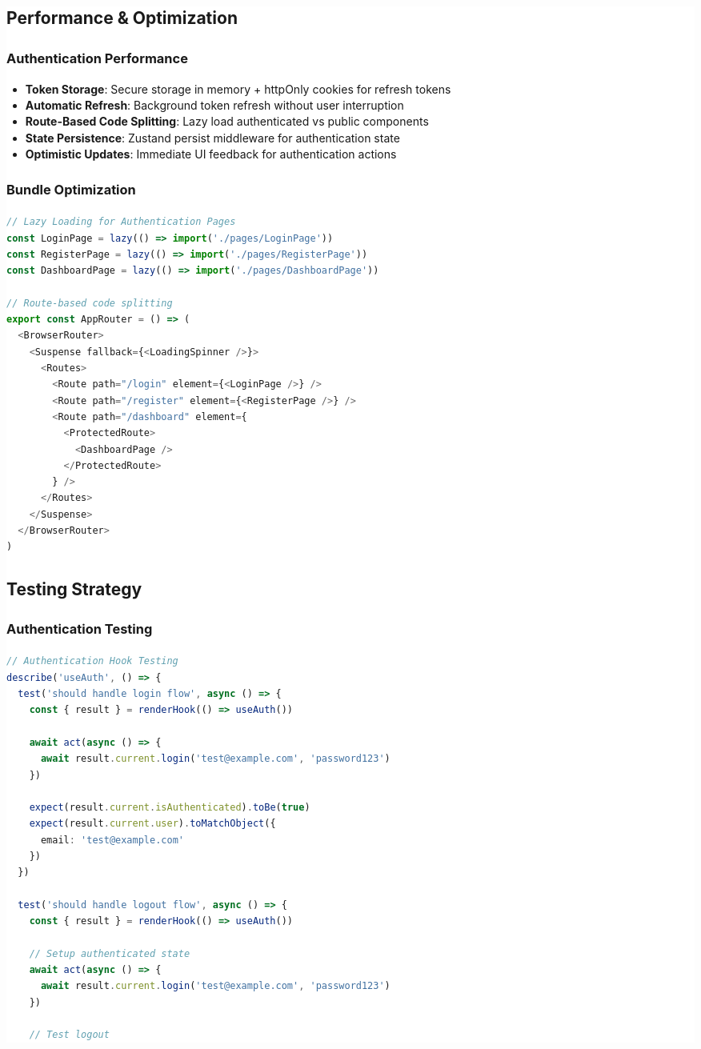 ## Performance & Optimization

### Authentication Performance
- **Token Storage**: Secure storage in memory + httpOnly cookies for refresh tokens
- **Automatic Refresh**: Background token refresh without user interruption
- **Route-Based Code Splitting**: Lazy load authenticated vs public components
- **State Persistence**: Zustand persist middleware for authentication state
- **Optimistic Updates**: Immediate UI feedback for authentication actions

### Bundle Optimization
```typescript
// Lazy Loading for Authentication Pages
const LoginPage = lazy(() => import('./pages/LoginPage'))
const RegisterPage = lazy(() => import('./pages/RegisterPage'))
const DashboardPage = lazy(() => import('./pages/DashboardPage'))

// Route-based code splitting
export const AppRouter = () => (
  <BrowserRouter>
    <Suspense fallback={<LoadingSpinner />}>
      <Routes>
        <Route path="/login" element={<LoginPage />} />
        <Route path="/register" element={<RegisterPage />} />
        <Route path="/dashboard" element={
          <ProtectedRoute>
            <DashboardPage />
          </ProtectedRoute>
        } />
      </Routes>
    </Suspense>
  </BrowserRouter>
)
```

## Testing Strategy

### Authentication Testing
```typescript
// Authentication Hook Testing
describe('useAuth', () => {
  test('should handle login flow', async () => {
    const { result } = renderHook(() => useAuth())

    await act(async () => {
      await result.current.login('test@example.com', 'password123')
    })

    expect(result.current.isAuthenticated).toBe(true)
    expect(result.current.user).toMatchObject({
      email: 'test@example.com'
    })
  })

  test('should handle logout flow', async () => {
    const { result } = renderHook(() => useAuth())

    // Setup authenticated state
    await act(async () => {
      await result.current.login('test@example.com', 'password123')
    })

    // Test logout
```
